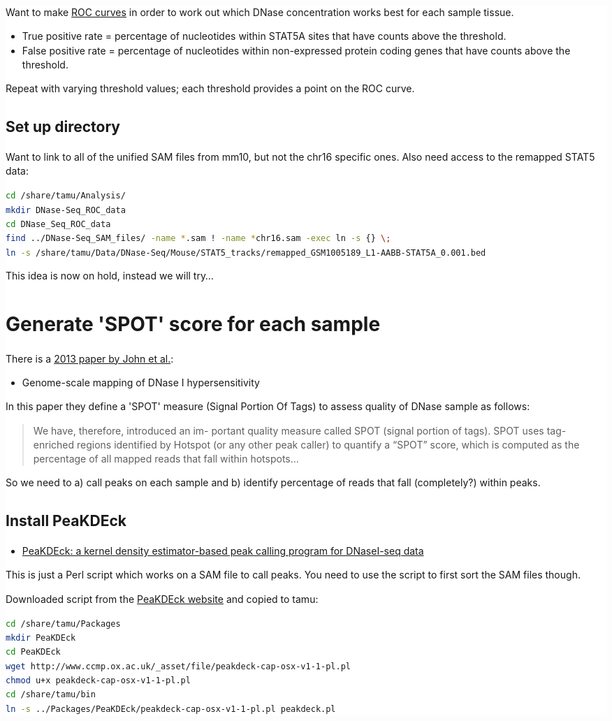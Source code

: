 Want to make [ROC curves](https://en.wikipedia.org/wiki/Receiver_operating_characteristic) in order to work out which DNase concentration works best for each sample tissue.

+ True positive rate = percentage of nucleotides within STAT5A sites that have counts above the threshold. 
+ False positive rate = percentage of nucleotides within non-expressed protein coding genes that have counts above the threshold. 

Repeat with varying threshold values; each threshold provides a point on the ROC curve.

## Set up directory ## 

Want to link to all of the unified SAM files from mm10, but not the chr16 specific ones. Also need access to the remapped STAT5 data:

```bash
cd /share/tamu/Analysis/
mkdir DNase-Seq_ROC_data
cd DNase_Seq_ROC_data
find ../DNase-Seq_SAM_files/ -name *.sam ! -name *chr16.sam -exec ln -s {} \;
ln -s /share/tamu/Data/DNase-Seq/Mouse/STAT5_tracks/remapped_GSM1005189_L1-AABB-STAT5A_0.001.bed
```

This idea is now on hold, instead we will try…

# Generate 'SPOT' score for each sample #

There is a [2013 paper by John et al.](http://www.ncbi.nlm.nih.gov/pubmed/23821440):

+ Genome-scale mapping of DNase I hypersensitivity

In this paper they define a 'SPOT' measure (Signal Portion Of Tags) to assess quality of DNase sample as follows:


>We have, therefore, introduced an im- portant quality measure called SPOT (signal portion of tags). SPOT uses tag-enriched regions identified by Hotspot (or any other peak caller) to quantify a “SPOT” score, which is computed as the percentage of all mapped reads that fall within hotspots…

So we need to a) call peaks on each sample and b) identify percentage of reads that fall (completely?) within peaks.

## Install PeaKDEck ##

+ [PeaKDEck: a kernel density estimator-based peak calling program for DNaseI-seq data](http://bioinformatics.oxfordjournals.org/content/30/9/1302.short?rss=1)

This is just a Perl script which works on a SAM file to call peaks. You need to use the script to first sort the SAM files though.

Downloaded script from the [PeaKDEck website](http://www.ccmp.ox.ac.uk/peakdeck) and copied to tamu:

```bash
cd /share/tamu/Packages
mkdir PeaKDEck
cd PeaKDEck
wget http://www.ccmp.ox.ac.uk/_asset/file/peakdeck-cap-osx-v1-1-pl.pl
chmod u+x peakdeck-cap-osx-v1-1-pl.pl
cd /share/tamu/bin
ln -s ../Packages/PeaKDEck/peakdeck-cap-osx-v1-1-pl.pl peakdeck.pl
```
